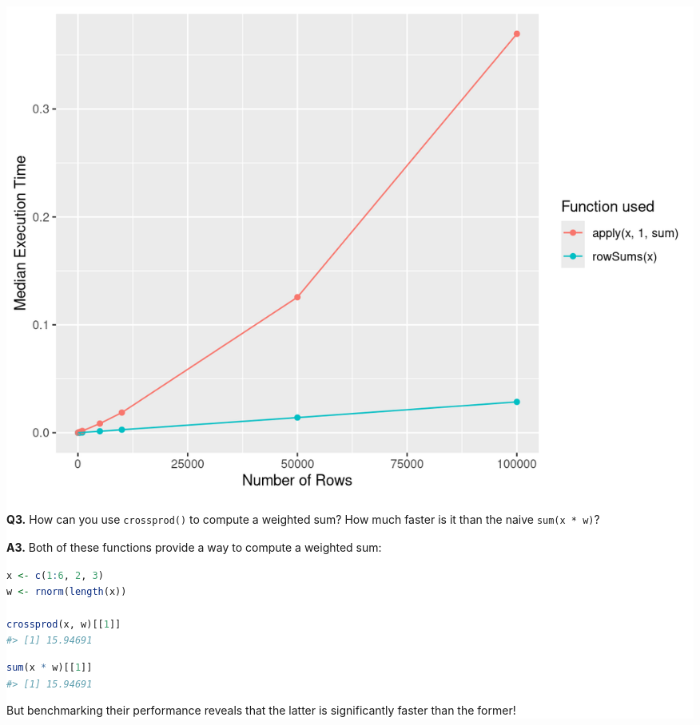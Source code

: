 <img src="Perf-improve_files/figure-html/Perf-improve-28-1.png" width="100%" />

**Q3.** How can you use `crossprod()` to compute a weighted sum? How much faster is it than the naive `sum(x * w)`?

**A3.** Both of these functions provide a way to compute a weighted sum:


``` r
x <- c(1:6, 2, 3)
w <- rnorm(length(x))

crossprod(x, w)[[1]]
#> [1] 15.94691
```

``` r
sum(x * w)[[1]]
#> [1] 15.94691
```

But benchmarking their performance reveals that the latter is significantly faster than the former!

